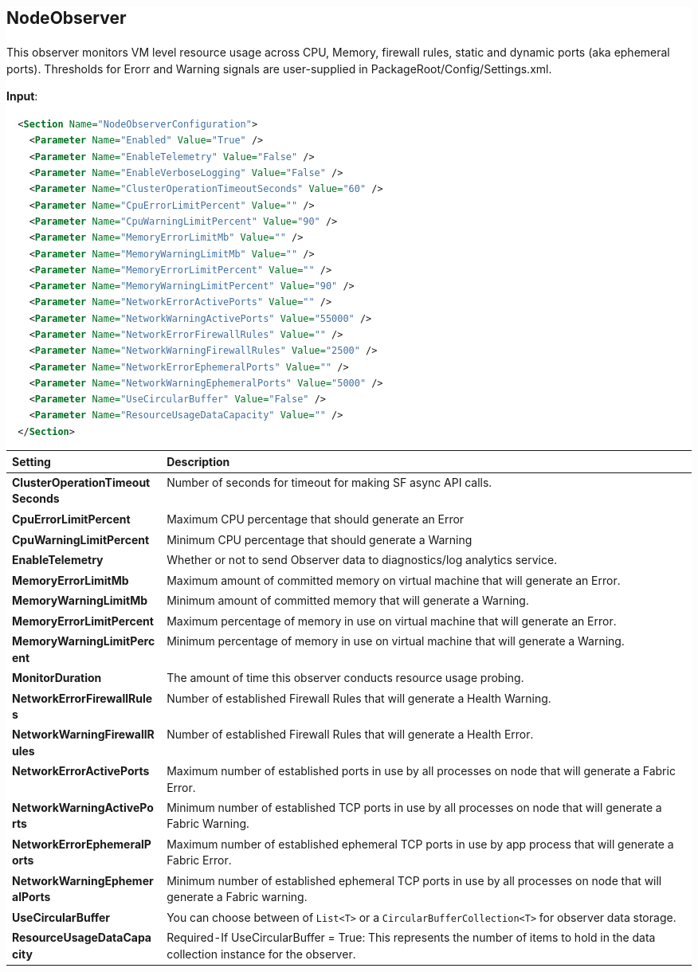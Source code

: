 
## NodeObserver
 This observer monitors VM level resource usage across CPU, Memory, firewall rules, static and dynamic ports (aka ephemeral ports).
 Thresholds for Erorr and Warning signals are user-supplied in PackageRoot/Config/Settings.xml.

**Input**:
```xml
  <Section Name="NodeObserverConfiguration">
    <Parameter Name="Enabled" Value="True" />
    <Parameter Name="EnableTelemetry" Value="False" />
    <Parameter Name="EnableVerboseLogging" Value="False" />
    <Parameter Name="ClusterOperationTimeoutSeconds" Value="60" />
    <Parameter Name="CpuErrorLimitPercent" Value="" />
    <Parameter Name="CpuWarningLimitPercent" Value="90" />
    <Parameter Name="MemoryErrorLimitMb" Value="" />
    <Parameter Name="MemoryWarningLimitMb" Value="" />
    <Parameter Name="MemoryErrorLimitPercent" Value="" />
    <Parameter Name="MemoryWarningLimitPercent" Value="90" />
    <Parameter Name="NetworkErrorActivePorts" Value="" />
    <Parameter Name="NetworkWarningActivePorts" Value="55000" />
    <Parameter Name="NetworkErrorFirewallRules" Value="" />
    <Parameter Name="NetworkWarningFirewallRules" Value="2500" />
    <Parameter Name="NetworkErrorEphemeralPorts" Value="" />
    <Parameter Name="NetworkWarningEphemeralPorts" Value="5000" />
    <Parameter Name="UseCircularBuffer" Value="False" />
    <Parameter Name="ResourceUsageDataCapacity" Value="" />
  </Section>
```  
| Setting | Description |
| :--- | :--- | 
| **ClusterOperationTimeoutSeconds** | Number of seconds for timeout for making SF async API calls. | 
| **CpuErrorLimitPercent** | Maximum CPU percentage that should generate an Error |  
| **CpuWarningLimitPercent** | Minimum CPU percentage that should generate a Warning | 
| **EnableTelemetry** | Whether or not to send Observer data to diagnostics/log analytics service. |  
| **MemoryErrorLimitMb** | Maximum amount of committed memory on virtual machine that will generate an Error. | 
| **MemoryWarningLimitMb** | Minimum amount of committed memory that will generate a Warning. |  
| **MemoryErrorLimitPercent** | Maximum percentage of memory in use on virtual machine that will generate an Error. | 
| **MemoryWarningLimitPercent** | Minimum percentage of memory in use on virtual machine that will generate a Warning. |  
| **MonitorDuration** | The amount of time this observer conducts resource usage probing. | 
| **NetworkErrorFirewallRules** | Number of established Firewall Rules that will generate a Health Warning. |  
| **NetworkWarningFirewallRules** |  Number of established Firewall Rules that will generate a Health Error. |  
| **NetworkErrorActivePorts** | Maximum number of established ports in use by all processes on node that will generate a Fabric Error. |
| **NetworkWarningActivePorts** | Minimum number of established TCP ports in use by all processes on node that will generate a Fabric Warning. |
| **NetworkErrorEphemeralPorts** | Maximum number of established ephemeral TCP ports in use by app process that will generate a Fabric Error. |
| **NetworkWarningEphemeralPorts** | Minimum number of established ephemeral TCP ports in use by all processes on node that will generate a Fabric warning. |
| **UseCircularBuffer** | You can choose between of `List<T>` or a `CircularBufferCollection<T>` for observer data storage. | 
| **ResourceUsageDataCapacity** | Required-If UseCircularBuffer = True: This represents the number of items to hold in the data collection instance for the observer. | 
